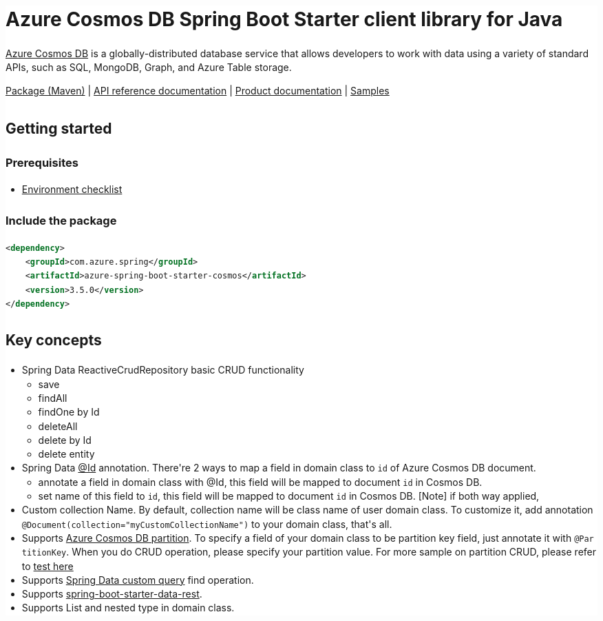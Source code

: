 # Azure Cosmos DB Spring Boot Starter client library for Java

[Azure Cosmos DB](https://azure.microsoft.com/services/cosmos-db/) is a globally-distributed database service that allows developers to work with data using a variety of standard APIs, such as SQL, MongoDB, Graph, and Azure Table storage. 

[Package (Maven)][package] | [API reference documentation][refdocs] | [Product documentation][docs] | [Samples][sample]

## Getting started

### Prerequisites
- [Environment checklist][environment_checklist]

### Include the package
[//]: # ({x-version-update-start;com.azure.spring:azure-spring-boot-starter-cosmos;current})
```xml
<dependency>
    <groupId>com.azure.spring</groupId>
    <artifactId>azure-spring-boot-starter-cosmos</artifactId>
    <version>3.5.0</version>
</dependency>
```
[//]: # ({x-version-update-end})

## Key concepts
- Spring Data ReactiveCrudRepository basic CRUD functionality
    - save
    - findAll
    - findOne by Id
    - deleteAll
    - delete by Id
    - delete entity
- Spring Data [@Id](https://github.com/spring-projects/spring-data-commons/blob/db62390de90c93a78743c97cc2cc9ccd964994a5/src/main/java/org/springframework/data/annotation/Id.java) annotation.
  There're 2 ways to map a field in domain class to `id` of Azure Cosmos DB document.
  - annotate a field in domain class with @Id, this field will be mapped to document `id` in Cosmos DB. 
  - set name of this field to `id`, this field will be mapped to document `id` in Cosmos DB.
    [Note] if both way applied,    
- Custom collection Name.
   By default, collection name will be class name of user domain class. To customize it, add annotation `@Document(collection="myCustomCollectionName")` to your domain class, that's all.
- Supports [Azure Cosmos DB partition](https://docs.microsoft.com/azure/cosmos-db/partition-data). To specify a field of your domain class to be partition key field, just annotate it with `@PartitionKey`. When you do CRUD operation, please specify your partition value. For more sample on partition CRUD, please refer to [test here](https://github.com/Azure/azure-sdk-for-java/blob/main/sdk/cosmos/azure-spring-data-cosmos-test/src/test/java/com/azure/spring/data/cosmos/repository/integration/AddressRepositoryIT.java)
- Supports [Spring Data custom query](https://docs.spring.io/spring-data/commons/docs/current/reference/html/#repositories.query-methods.details) find operation.
- Supports [spring-boot-starter-data-rest](https://projects.spring.io/spring-data-rest/).
- Supports List and nested type in domain class.


[docs]: https://docs.microsoft.com/azure/developer/java/spring-framework/configure-spring-boot-starter-java-app-with-cosmos-db
[refdocs]: https://azure.github.io/azure-sdk-for-java/springboot.html#azure-spring-boot
[package]: https://mvnrepository.com/artifact/com.microsoft.azure/azure-cosmosdb-spring-boot-starter
[sample]: https://github.com/Azure/azure-sdk-for-java/tree/master/sdk/spring/azure-spring-boot-samples/azure-spring-boot-sample-cosmos
[logging]: https://github.com/Azure/azure-sdk-for-java/wiki/Logging-with-Azure-SDK#use-logback-logging-framework-in-a-spring-boot-application
[sample_cosmos_switch_key]: https://github.com/Azure/azure-sdk-for-java/blob/main/sdk/cosmos/azure-spring-data-cosmos/src/samples/java/com/azure/spring/data/cosmos/SampleApplication.java
[environment_checklist]: https://github.com/Azure/azure-sdk-for-java/blob/main/sdk/spring/ENVIRONMENT_CHECKLIST.md#ready-to-run-checklist